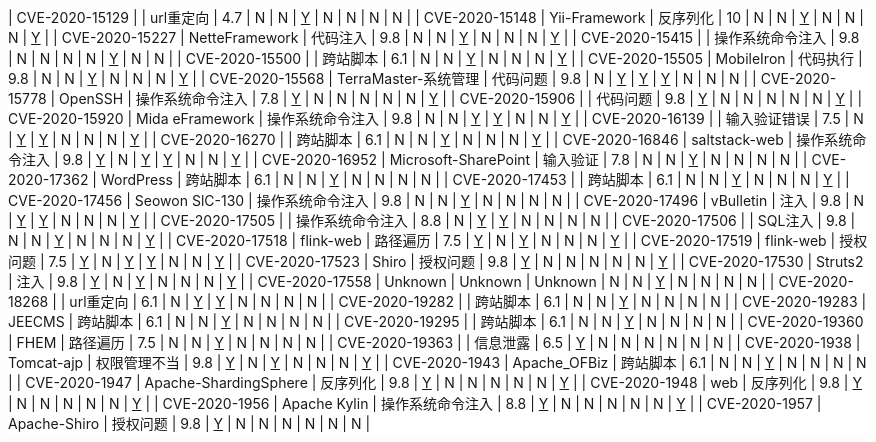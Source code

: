 | CVE-2020-15129 |  | url重定向 | 4.7 | N | N | [Y](CVE-2020-15129/poc/nuclei/) | N | N | N | N |
| CVE-2020-15148 | Yii-Framework | 反序列化 | 10 | N | N | [Y](CVE-2020-15148/poc/nuclei/) | N | N | N | [Y](CVE-2020-15148/poc/others/) |
| CVE-2020-15227 | NetteFramework | 代码注入 | 9.8 | N | N | [Y](CVE-2020-15227/poc/nuclei/) | N | N | N | [Y](CVE-2020-15227/poc/others/) |
| CVE-2020-15415 |  | 操作系统命令注入 | 9.8 | N | N | N | N | [Y](CVE-2020-15415/poc/pocsuite3/) | N | N |
| CVE-2020-15500 |  | 跨站脚本 | 6.1 | N | N | [Y](CVE-2020-15500/poc/nuclei/) | N | N | N | [Y](CVE-2020-15500/poc/others/) |
| CVE-2020-15505 | MobileIron | 代码执行 | 9.8 | N | N | [Y](CVE-2020-15505/poc/nuclei/) | N | N | N | [Y](CVE-2020-15505/poc/others/) |
| CVE-2020-15568 | TerraMaster-系统管理 | 代码问题 | 9.8 | N | [Y](CVE-2020-15568/poc/pocsploit/) | [Y](CVE-2020-15568/poc/nuclei/) | [Y](CVE-2020-15568/poc/xray/) | N | N | N |
| CVE-2020-15778 | OpenSSH | 操作系统命令注入 | 7.8 | [Y](CVE-2020-15778/vultarget/) | N | N | N | N | N | [Y](CVE-2020-15778/poc/others/) |
| CVE-2020-15906 |  | 代码问题 | 9.8 | [Y](CVE-2020-15906/vultarget/) | N | N | N | N | N | [Y](CVE-2020-15906/poc/others/) |
| CVE-2020-15920 | Mida eFramework | 操作系统命令注入 | 9.8 | N | N | [Y](CVE-2020-15920/poc/nuclei/) | [Y](CVE-2020-15920/poc/xray/) | N | N | [Y](CVE-2020-15920/poc/others/) |
| CVE-2020-16139 |  | 输入验证错误 | 7.5 | N | [Y](CVE-2020-16139/poc/pocsploit/) | [Y](CVE-2020-16139/poc/nuclei/) | N | N | N | [Y](CVE-2020-16139/poc/others/) |
| CVE-2020-16270 |  | 跨站脚本 | 6.1 | N | N | [Y](CVE-2020-16270/poc/nuclei/) | N | N | N | [Y](CVE-2020-16270/poc/others/) |
| CVE-2020-16846 | saltstack-web | 操作系统命令注入 | 9.8 | [Y](CVE-2020-16846/vultarget/) | N | [Y](CVE-2020-16846/poc/nuclei/) | [Y](CVE-2020-16846/poc/xray/) | N | N | [Y](CVE-2020-16846/poc/others/) |
| CVE-2020-16952 | Microsoft-SharePoint | 输入验证 | 7.8 | N | N | [Y](CVE-2020-16952/poc/nuclei/) | N | N | N | N |
| CVE-2020-17362 | WordPress | 跨站脚本 | 6.1 | N | N | [Y](CVE-2020-17362/poc/nuclei/) | N | N | N | N |
| CVE-2020-17453 |  | 跨站脚本 | 6.1 | N | N | [Y](CVE-2020-17453/poc/nuclei/) | N | N | N | [Y](CVE-2020-17453/poc/others/) |
| CVE-2020-17456 | Seowon SlC-130 | 操作系统命令注入 | 9.8 | N | N | [Y](CVE-2020-17456/poc/nuclei/) | N | N | N | N |
| CVE-2020-17496 | vBulletin | 注入 | 9.8 | N | [Y](CVE-2020-17496/poc/pocsploit/) | [Y](CVE-2020-17496/poc/nuclei/) | N | N | N | [Y](CVE-2020-17496/poc/others/) |
| CVE-2020-17505 |  | 操作系统命令注入 | 8.8 | N | [Y](CVE-2020-17505/poc/pocsploit/) | [Y](CVE-2020-17505/poc/nuclei/) | N | N | N | N |
| CVE-2020-17506 |  | SQL注入 | 9.8 | N | N | [Y](CVE-2020-17506/poc/nuclei/) | N | N | N | [Y](CVE-2020-17506/poc/others/) |
| CVE-2020-17518 | flink-web | 路径遍历 | 7.5 | [Y](CVE-2020-17518/vultarget/) | N | [Y](CVE-2020-17518/poc/nuclei/) | N | N | N | [Y](CVE-2020-17518/poc/others/) |
| CVE-2020-17519 | flink-web | 授权问题 | 7.5 | [Y](CVE-2020-17519/vultarget/) | N | [Y](CVE-2020-17519/poc/nuclei/) | [Y](CVE-2020-17519/poc/xray/) | N | N | [Y](CVE-2020-17519/poc/others/) |
| CVE-2020-17523 | Shiro | 授权问题 | 9.8 | [Y](CVE-2020-17523/vultarget/) | N | N | N | N | N | [Y](CVE-2020-17523/poc/others/) |
| CVE-2020-17530 | Struts2 | 注入 | 9.8 | [Y](CVE-2020-17530/vultarget/) | N | [Y](CVE-2020-17530/poc/nuclei/) | N | N | N | [Y](CVE-2020-17530/poc/others/) |
| CVE-2020-17558 | Unknown | Unknown | Unknown | N | N | [Y](CVE-2020-17558/poc/nuclei/) | N | N | N | N |
| CVE-2020-18268 |  | url重定向 | 6.1 | N | [Y](CVE-2020-18268/poc/pocsploit/) | [Y](CVE-2020-18268/poc/nuclei/) | N | N | N | N |
| CVE-2020-19282 |  | 跨站脚本 | 6.1 | N | N | [Y](CVE-2020-19282/poc/nuclei/) | N | N | N | N |
| CVE-2020-19283 | JEECMS | 跨站脚本 | 6.1 | N | N | [Y](CVE-2020-19283/poc/nuclei/) | N | N | N | N |
| CVE-2020-19295 |  | 跨站脚本 | 6.1 | N | N | [Y](CVE-2020-19295/poc/nuclei/) | N | N | N | N |
| CVE-2020-19360 | FHEM | 路径遍历 | 7.5 | N | N | [Y](CVE-2020-19360/poc/nuclei/) | N | N | N | N |
| CVE-2020-19363 |  | 信息泄露 | 6.5 | [Y](CVE-2020-19363/vultarget/) | N | N | N | N | N | N |
| CVE-2020-1938 | Tomcat-ajp | 权限管理不当 | 9.8 | [Y](CVE-2020-1938/vultarget/) | N | [Y](CVE-2020-1938/poc/nuclei/) | N | N | N | [Y](CVE-2020-1938/poc/others/) |
| CVE-2020-1943 | Apache_OFBiz | 跨站脚本 | 6.1 | N | N | [Y](CVE-2020-1943/poc/nuclei/) | N | N | N | N |
| CVE-2020-1947 | Apache-ShardingSphere | 反序列化 | 9.8 | [Y](CVE-2020-1947/vultarget/) | N | N | N | N | N | [Y](CVE-2020-1947/poc/others/) |
| CVE-2020-1948 | web | 反序列化 | 9.8 | [Y](CVE-2020-1948/vultarget/) | N | N | N | N | N | [Y](CVE-2020-1948/poc/others/) |
| CVE-2020-1956 | Apache Kylin | 操作系统命令注入 | 8.8 | [Y](CVE-2020-1956/vultarget/) | N | N | N | N | N | [Y](CVE-2020-1956/poc/others/) |
| CVE-2020-1957 | Apache-Shiro | 授权问题 | 9.8 | [Y](CVE-2020-1957/vultarget/) | N | N | N | N | N | N |